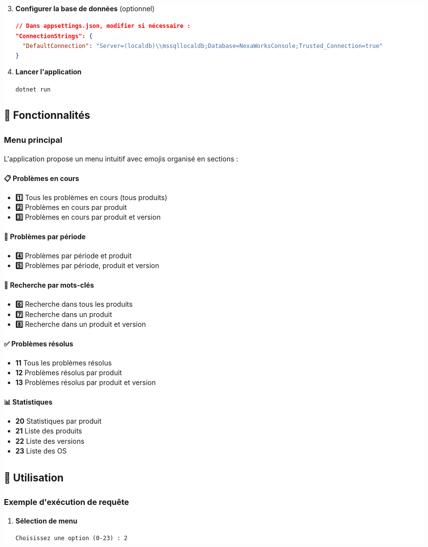 3. **Configurer la base de données** (optionnel)
   ```json
   // Dans appsettings.json, modifier si nécessaire :
   "ConnectionStrings": {
     "DefaultConnection": "Server=(localdb)\\mssqllocaldb;Database=NexaWorksConsole;Trusted_Connection=true"
   }
   ```

4. **Lancer l'application**
   ```bash
   dotnet run
   ```

## 🎯 Fonctionnalités

### Menu principal
L'application propose un menu intuitif avec emojis organisé en sections :

#### 📋 Problèmes en cours
- **1️⃣** Tous les problèmes en cours (tous produits)
- **2️⃣** Problèmes en cours par produit
- **3️⃣** Problèmes en cours par produit et version

#### 📅 Problèmes par période
- **4️⃣** Problèmes par période et produit
- **5️⃣** Problèmes par période, produit et version

#### 🔎 Recherche par mots-clés
- **6️⃣** Recherche dans tous les produits
- **7️⃣** Recherche dans un produit
- **8️⃣** Recherche dans un produit et version

#### ✅ Problèmes résolus
- **11** Tous les problèmes résolus
- **12** Problèmes résolus par produit
- **13** Problèmes résolus par produit et version

#### 📊 Statistiques
- **20** Statistiques par produit
- **21** Liste des produits
- **22** Liste des versions
- **23** Liste des OS

## 🔧 Utilisation

### Exemple d'exécution de requête

1. **Sélection de menu**
   ```
   Choisissez une option (0-23) : 2
   ```
